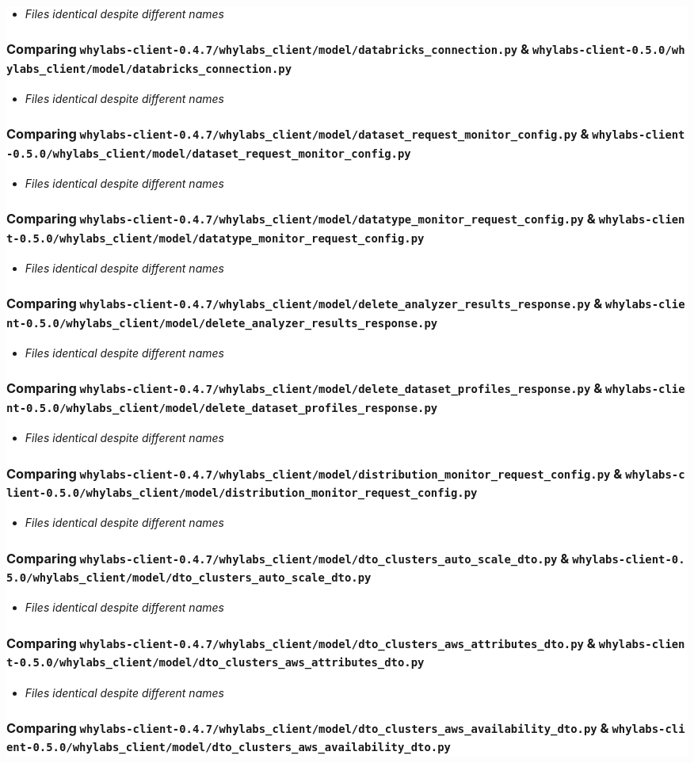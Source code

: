  * *Files identical despite different names*

### Comparing `whylabs-client-0.4.7/whylabs_client/model/databricks_connection.py` & `whylabs-client-0.5.0/whylabs_client/model/databricks_connection.py`

 * *Files identical despite different names*

### Comparing `whylabs-client-0.4.7/whylabs_client/model/dataset_request_monitor_config.py` & `whylabs-client-0.5.0/whylabs_client/model/dataset_request_monitor_config.py`

 * *Files identical despite different names*

### Comparing `whylabs-client-0.4.7/whylabs_client/model/datatype_monitor_request_config.py` & `whylabs-client-0.5.0/whylabs_client/model/datatype_monitor_request_config.py`

 * *Files identical despite different names*

### Comparing `whylabs-client-0.4.7/whylabs_client/model/delete_analyzer_results_response.py` & `whylabs-client-0.5.0/whylabs_client/model/delete_analyzer_results_response.py`

 * *Files identical despite different names*

### Comparing `whylabs-client-0.4.7/whylabs_client/model/delete_dataset_profiles_response.py` & `whylabs-client-0.5.0/whylabs_client/model/delete_dataset_profiles_response.py`

 * *Files identical despite different names*

### Comparing `whylabs-client-0.4.7/whylabs_client/model/distribution_monitor_request_config.py` & `whylabs-client-0.5.0/whylabs_client/model/distribution_monitor_request_config.py`

 * *Files identical despite different names*

### Comparing `whylabs-client-0.4.7/whylabs_client/model/dto_clusters_auto_scale_dto.py` & `whylabs-client-0.5.0/whylabs_client/model/dto_clusters_auto_scale_dto.py`

 * *Files identical despite different names*

### Comparing `whylabs-client-0.4.7/whylabs_client/model/dto_clusters_aws_attributes_dto.py` & `whylabs-client-0.5.0/whylabs_client/model/dto_clusters_aws_attributes_dto.py`

 * *Files identical despite different names*

### Comparing `whylabs-client-0.4.7/whylabs_client/model/dto_clusters_aws_availability_dto.py` & `whylabs-client-0.5.0/whylabs_client/model/dto_clusters_aws_availability_dto.py`
